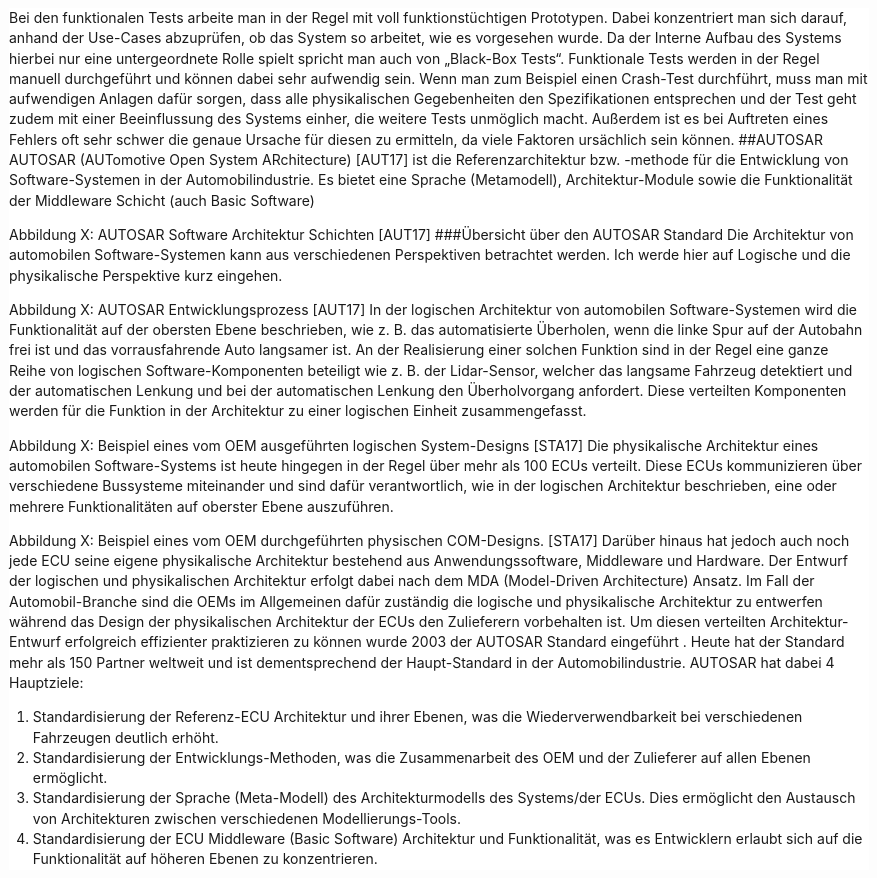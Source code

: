 Bei den funktionalen Tests arbeite man in der Regel mit voll funktionstüchtigen Prototypen. Dabei konzentriert man sich darauf, anhand der Use-Cases abzuprüfen, ob das System so arbeitet, wie es vorgesehen wurde. Da der Interne Aufbau des Systems hierbei nur eine untergeordnete Rolle spielt spricht man auch von „Black-Box Tests“. Funktionale Tests werden in der Regel manuell durchgeführt und können dabei sehr aufwendig sein. Wenn man zum Beispiel einen Crash-Test durchführt, muss man mit aufwendigen Anlagen dafür sorgen, dass alle physikalischen Gegebenheiten den Spezifikationen entsprechen und der Test geht zudem mit einer Beeinflussung des Systems einher, die weitere Tests unmöglich macht. Außerdem ist es bei Auftreten eines Fehlers oft sehr schwer die genaue Ursache für diesen zu ermitteln, da viele Faktoren ursächlich sein können.
##AUTOSAR
AUTOSAR (AUTomotive Open System ARchitecture) [AUT17] ist die Referenzarchitektur bzw. -methode für die Entwicklung von Software-Systemen in der Automobilindustrie. Es bietet eine Sprache (Metamodell), Architektur-Module sowie die Funktionalität der Middleware Schicht (auch Basic Software)
 
Abbildung X: AUTOSAR Software Architektur Schichten [AUT17]
###Übersicht über den AUTOSAR Standard
Die Architektur von automobilen Software-Systemen kann aus verschiedenen Perspektiven betrachtet werden. Ich werde hier auf Logische und die physikalische Perspektive kurz eingehen.
 
Abbildung X: AUTOSAR Entwicklungsprozess [AUT17]
In der logischen Architektur von automobilen Software-Systemen wird die Funktionalität auf der obersten Ebene beschrieben, wie z. B. das automatisierte Überholen, wenn die linke Spur auf der Autobahn frei ist und das vorrausfahrende Auto langsamer ist. An der Realisierung einer solchen Funktion sind in der Regel eine ganze Reihe von logischen Software-Komponenten beteiligt wie z. B. der Lidar-Sensor, welcher das langsame Fahrzeug detektiert und der automatischen Lenkung und bei der automatischen Lenkung den Überholvorgang anfordert. Diese verteilten Komponenten werden für die Funktion in der Architektur zu einer logischen Einheit zusammengefasst.
 
Abbildung X: Beispiel eines vom OEM ausgeführten logischen System-Designs [STA17]
Die physikalische Architektur eines automobilen Software-Systems ist heute hingegen in der Regel über mehr als 100 ECUs verteilt. Diese ECUs kommunizieren über verschiedene Bussysteme miteinander und sind dafür verantwortlich, wie in der logischen Architektur beschrieben, eine oder mehrere Funktionalitäten auf oberster Ebene auszuführen.
 
Abbildung X: Beispiel eines vom OEM durchgeführten physischen COM-Designs. [STA17]
Darüber hinaus hat jedoch auch noch jede ECU seine eigene physikalische Architektur bestehend aus Anwendungssoftware, Middleware und Hardware. Der Entwurf der logischen und physikalischen Architektur erfolgt dabei nach dem MDA (Model-Driven Architecture) Ansatz. Im Fall der Automobil-Branche sind die OEMs im Allgemeinen dafür zuständig die logische 
und physikalische Architektur zu entwerfen während das Design der physikalischen Architektur der ECUs den Zulieferern vorbehalten ist. Um diesen verteilten Architektur-Entwurf erfolgreich effizienter praktizieren zu können wurde 2003 der AUTOSAR Standard eingeführt 
. Heute hat der Standard mehr als 150 Partner weltweit und ist dementsprechend der Haupt-Standard in der Automobilindustrie.
AUTOSAR hat dabei 4 Hauptziele: 
1. Standardisierung der Referenz-ECU Architektur und ihrer Ebenen, was die Wiederverwendbarkeit bei verschiedenen Fahrzeugen deutlich erhöht.
2. Standardisierung der Entwicklungs-Methoden, was die Zusammenarbeit des OEM und der Zulieferer auf allen Ebenen ermöglicht.
3. Standardisierung der Sprache (Meta-Modell) des Architekturmodells des Systems/der ECUs. Dies ermöglicht den Austausch von Architekturen zwischen verschiedenen Modellierungs-Tools.
4. Standardisierung der ECU Middleware (Basic Software) Architektur und Funktionalität, was es Entwicklern erlaubt sich auf die Funktionalität auf höheren Ebenen zu konzentrieren.
